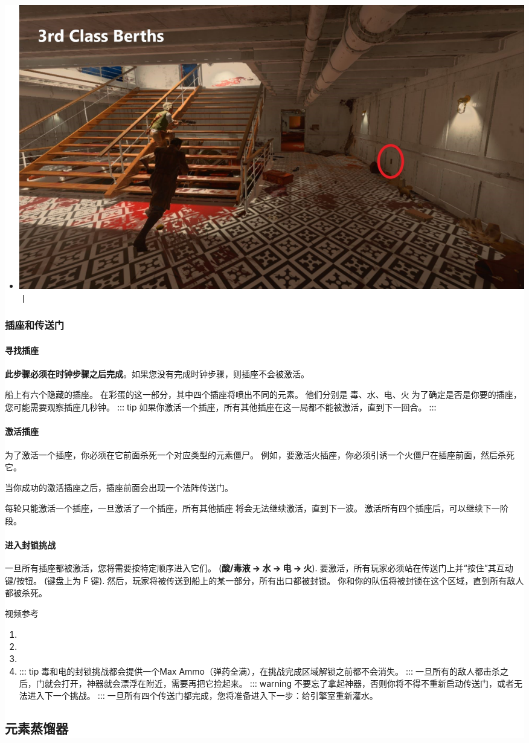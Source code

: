 - <imageLink title="对应图片位置"><img src="./image/outlet-berths.jpeg"/></imageLink>  丨  <videoLink title="视频教程"><source src="./video/6.mp4"/></videoLink>
### 插座和传送门
#### 寻找插座
**此步骤必须在时钟步骤之后完成**。如果您没有完成时钟步骤，则插座不会被激活。

船上有六个隐藏的插座。 在彩蛋的这一部分，其中四个插座将喷出不同的元素。 他们分别是 毒、水、电、火 为了确定是否是你要的插座，您可能需要观察插座几秒钟。<videoLink title="视频教程"><source src="./video/plug.mp4"/></videoLink>
::: tip
如果你激活一个插座，所有其他插座在这一局都不能被激活，直到下一回合。
:::
#### 激活插座
为了激活一个插座，你必须在它前面杀死一个对应类型的元素僵尸。 例如，要激活火插座，你必须引诱一个火僵尸在插座前面，然后杀死它。

当你成功的激活插座之后，插座前面会出现一个法阵传送门。

每轮只能激活一个插座，一旦激活了一个插座，所有其他插座 将会无法继续激活，直到下一波。 激活所有四个插座后，可以继续下一阶段。
#### 进入封锁挑战
一旦所有插座都被激活，您将需要按特定顺序进入它们。 (**酸/毒液 -> 水 -> 电 -> 火**). 要激活，所有玩家必须站在传送门上并“按住”其互动键/按钮。 (键盘上为 F 键). 然后，玩家将被传送到船上的某一部分，所有出口都被封锁。 你和你的队伍将被封锁在这个区域，直到所有敌人都被杀死。

视频参考
1. <videoLink title="酸"><source src="./video/poison.mp4"/></videoLink>
2. <videoLink title="水"><source src="./video/water.mp4"/></videoLink>
3. <videoLink title="电"><source src="./video/eletrac.mp4"/></videoLink>
4. <videoLink title="火"><source src="./video/fire.mp4"/></videoLink>
::: tip
毒和电的封锁挑战都会提供一个Max Ammo（弹药全满），在挑战完成区域解锁之前都不会消失。
:::
一旦所有的敌人都击杀之后，门就会打开，神器就会漂浮在附近，需要再把它捡起来。
::: warning
 不要忘了拿起神器，否则你将不得不重新启动传送门，或者无法进入下一个挑战。
:::
一旦所有四个传送门都完成，您将准备进入下一步：给引擎室重新灌水。
## 元素蒸馏器